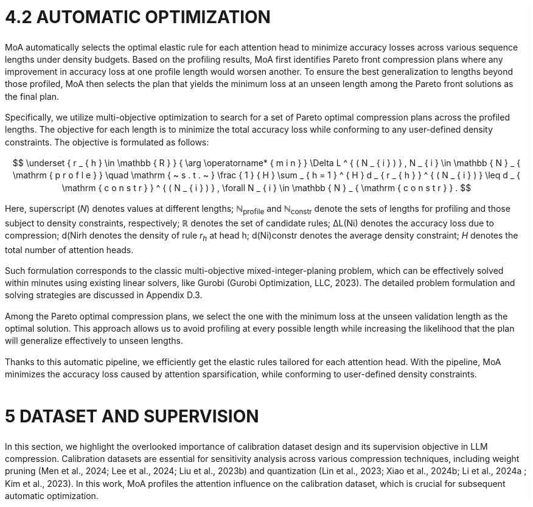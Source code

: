 # 4.2 AUTOMATIC OPTIMIZATION

MoA automatically selects the optimal elastic rule for each attention head to minimize accuracy losses across various sequence lengths under density budgets. Based on the profiling results, MoA first identifies Pareto front compression plans where any improvement in accuracy loss at one profile length would worsen another. To ensure the best generalization to lengths beyond those profiled, MoA then selects the plan that yields the minimum loss at an unseen length among the Pareto front solutions as the final plan.

Specifically, we utilize multi-objective optimization to search for a set of Pareto optimal compression plans across the profiled lengths. The objective for each length is to minimize the total accuracy loss while conforming to any user-defined density constraints. The objective is formulated as follows:

$$
\underset { r _ { h } \in \mathbb { R } } { \arg \operatorname* { m i n } } \Delta L ^ { ( N _ { i } ) } , N _ { i } \in \mathbb { N } _ { \mathrm { p r o f l e } } \quad \mathrm { ~ s . t . ~ } \frac { 1 } { H } \sum _ { h = 1 } ^ { H } d _ { r _ { h } } ^ { ( N _ { i } ) } \leq d _ { \mathrm { c o n s t r } } ^ { ( N _ { i } ) } , \forall N _ { i } \in \mathbb { N } _ { \mathrm { c o n s t r } } .
$$

Here, superscript $( N )$ denotes values at different lengths; $\mathbb { N } _ { \mathrm { p r o f i l e } }$ and $\mathbb { N } _ { \mathrm { c o n s t r } }$ denote the sets of lengths for profiling and those subject to density constraints, respectively; $\mathbb { R }$ denotes the set of candidate rules; ∆L(Ni) denotes the accuracy loss due to compression; d(Nirh denotes the density of rule $r _ { h }$ at head h; d(Ni)constr denotes the average density constraint; $H$ denotes the total number of attention heads.

Such formulation corresponds to the classic multi-objective mixed-integer-planing problem, which can be effectively solved within minutes using existing linear solvers, like Gurobi (Gurobi Optimization, LLC, 2023). The detailed problem formulation and solving strategies are discussed in Appendix D.3.

Among the Pareto optimal compression plans, we select the one with the minimum loss at the unseen validation length as the optimal solution. This approach allows us to avoid profiling at every possible length while increasing the likelihood that the plan will generalize effectively to unseen lengths.

Thanks to this automatic pipeline, we efficiently get the elastic rules tailored for each attention head. With the pipeline, MoA minimizes the accuracy loss caused by attention sparsification, while conforming to user-defined density constraints.

# 5 DATASET AND SUPERVISION

In this section, we highlight the overlooked importance of calibration dataset design and its supervision objective in LLM compression. Calibration datasets are essential for sensitivity analysis across various compression techniques, including weight pruning (Men et al., 2024; Lee et al., 2024; Liu et al., 2023b) and quantization (Lin et al., 2023; Xiao et al., 2024b; Li et al., $2 0 2 4 \mathrm { a }$ ; Kim et al., 2023). In this work, MoA profiles the attention influence on the calibration dataset, which is crucial for subsequent automatic optimization.
